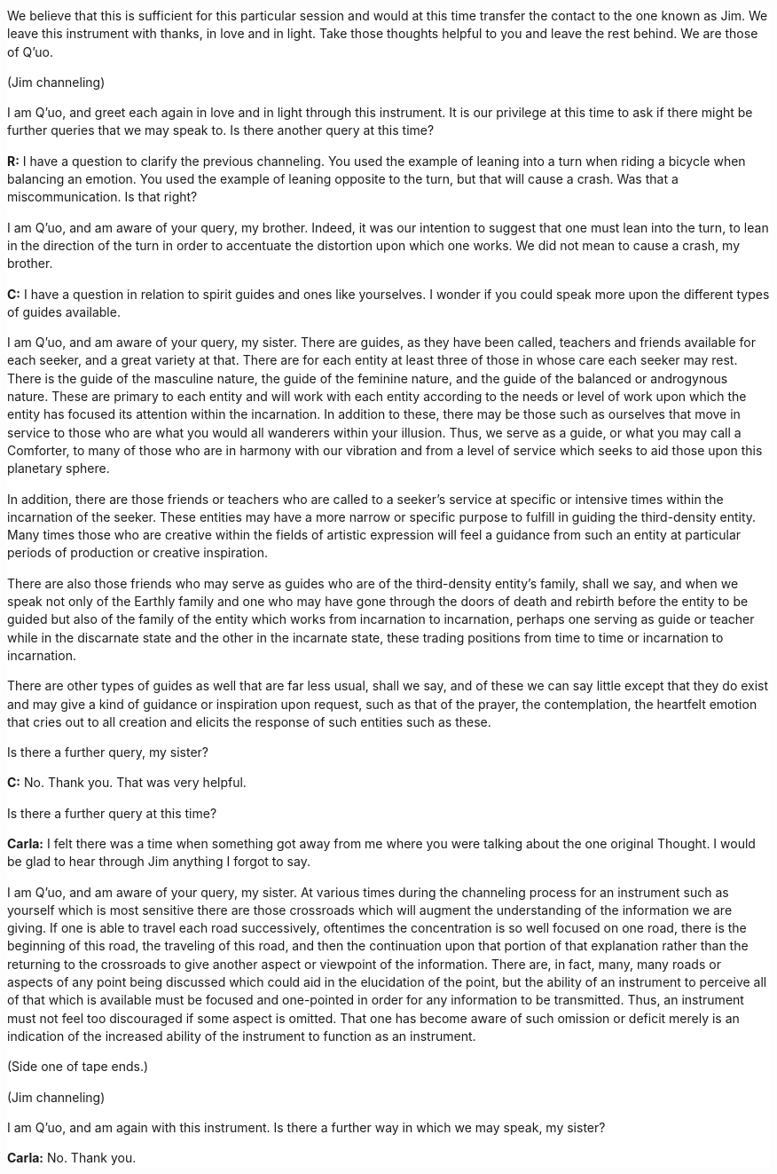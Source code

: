 <p>We believe that this is sufficient for this particular session and would at this time transfer the contact to the one known as Jim. We leave this instrument with thanks, in love and in light. Take those thoughts helpful to you and leave the rest behind. We are those of Q’uo.</p>
<p class="channel-type">(Jim channeling)</p>
<p>I am Q’uo, and greet each again in love and in light through this instrument. It is our privilege at this time to ask if there might be further queries that we may speak to. Is there another query at this time?</p>
<p><strong>R:</strong> I have a question to clarify the previous channeling. You used the example of leaning into a turn when riding a bicycle when balancing an emotion. You used the example of leaning opposite to the turn, but that will cause a crash. Was that a miscommunication. Is that right?</p>
<p>I am Q’uo, and am aware of your query, my brother. Indeed, it was our intention to suggest that one must lean into the turn, to lean in the direction of the turn in order to accentuate the distortion upon which one works. We did not mean to cause a crash, my brother.</p>
<p><strong>C:</strong> I have a question in relation to spirit guides and ones like yourselves. I wonder if you could speak more upon the different types of guides available.</p>
<p>I am Q’uo, and am aware of your query, my sister. There are guides, as they have been called, teachers and friends available for each seeker, and a great variety at that. There are for each entity at least three of those in whose care each seeker may rest. There is the guide of the masculine nature, the guide of the feminine nature, and the guide of the balanced or androgynous nature. These are primary to each entity and will work with each entity according to the needs or level of work upon which the entity has focused its attention within the incarnation. In addition to these, there may be those such as ourselves that move in service to those who are what you would all wanderers within your illusion. Thus, we serve as a guide, or what you may call a Comforter, to many of those who are in harmony with our vibration and from a level of service which seeks to aid those upon this planetary sphere.</p>
<p>In addition, there are those friends or teachers who are called to a seeker’s service at specific or intensive times within the incarnation of the seeker. These entities may have a more narrow or specific purpose to fulfill in guiding the third-density entity. Many times those who are creative within the fields of artistic expression will feel a guidance from such an entity at particular periods of production or creative inspiration.</p>
<p>There are also those friends who may serve as guides who are of the third-density entity’s family, shall we say, and when we speak not only of the Earthly family and one who may have gone through the doors of death and rebirth before the entity to be guided but also of the family of the entity which works from incarnation to incarnation, perhaps one serving as guide or teacher while in the discarnate state and the other in the incarnate state, these trading positions from time to time or incarnation to incarnation.</p>
<p>There are other types of guides as well that are far less usual, shall we say, and of these we can say little except that they do exist and may give a kind of guidance or inspiration upon request, such as that of the prayer, the contemplation, the heartfelt emotion that cries out to all creation and elicits the response of such entities such as these.</p>
<p>Is there a further query, my sister?</p>
<p><strong>C:</strong> No. Thank you. That was very helpful.</p>
<p>Is there a further query at this time?</p>
<p><strong>Carla:</strong> I felt there was a time when something got away from me where you were talking about the one original Thought. I would be glad to hear through Jim anything I forgot to say.</p>
<p>I am Q’uo, and am aware of your query, my sister. At various times during the channeling process for an instrument such as yourself which is most sensitive there are those crossroads which will augment the understanding of the information we are giving. If one is able to travel each road successively, oftentimes the concentration is so well focused on one road, there is the beginning of this road, the traveling of this road, and then the continuation upon that portion of that explanation rather than the returning to the crossroads to give another aspect or viewpoint of the information. There are, in fact, many, many roads or aspects of any point being discussed which could aid in the elucidation of the point, but the ability of an instrument to perceive all of that which is available must be focused and one-pointed in order for any information to be transmitted. Thus, an instrument must not feel too discouraged if some aspect is omitted. That one has become aware of such omission or deficit merely is an indication of the increased ability of the instrument to function as an instrument.</p>
<p class="comment">(Side one of tape ends.)</p>
<p class="channel-type">(Jim channeling)</p>
<p>I am Q’uo, and am again with this instrument. Is there a further way in which we may speak, my sister?</p>
<p><strong>Carla:</strong> No. Thank you.</p>
